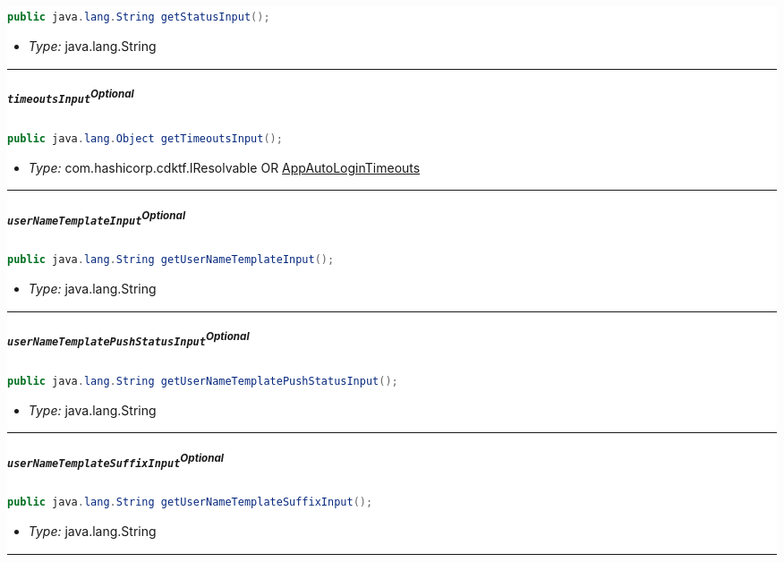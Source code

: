 ```java
public java.lang.String getStatusInput();
```

- *Type:* java.lang.String

---

##### `timeoutsInput`<sup>Optional</sup> <a name="timeoutsInput" id="@cdktf/provider-okta.appAutoLogin.AppAutoLogin.property.timeoutsInput"></a>

```java
public java.lang.Object getTimeoutsInput();
```

- *Type:* com.hashicorp.cdktf.IResolvable OR <a href="#@cdktf/provider-okta.appAutoLogin.AppAutoLoginTimeouts">AppAutoLoginTimeouts</a>

---

##### `userNameTemplateInput`<sup>Optional</sup> <a name="userNameTemplateInput" id="@cdktf/provider-okta.appAutoLogin.AppAutoLogin.property.userNameTemplateInput"></a>

```java
public java.lang.String getUserNameTemplateInput();
```

- *Type:* java.lang.String

---

##### `userNameTemplatePushStatusInput`<sup>Optional</sup> <a name="userNameTemplatePushStatusInput" id="@cdktf/provider-okta.appAutoLogin.AppAutoLogin.property.userNameTemplatePushStatusInput"></a>

```java
public java.lang.String getUserNameTemplatePushStatusInput();
```

- *Type:* java.lang.String

---

##### `userNameTemplateSuffixInput`<sup>Optional</sup> <a name="userNameTemplateSuffixInput" id="@cdktf/provider-okta.appAutoLogin.AppAutoLogin.property.userNameTemplateSuffixInput"></a>

```java
public java.lang.String getUserNameTemplateSuffixInput();
```

- *Type:* java.lang.String

---
